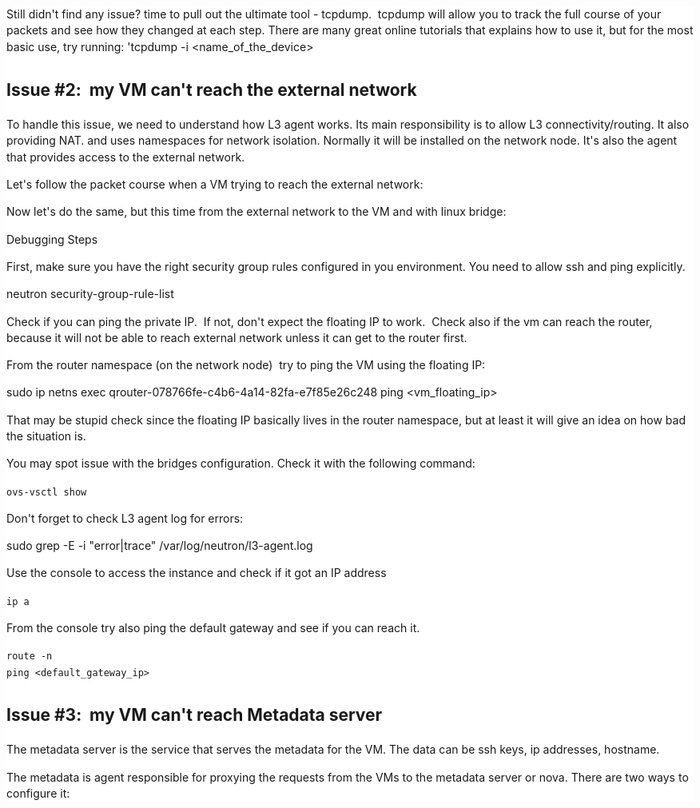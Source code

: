 Still didn't find any issue? time to pull out the ultimate tool - tcpdump.  tcpdump will allow you to track the full course of your packets and see how they changed at each step. There are many great online tutorials that explains how to use it, but for the most basic use, try running: 'tcpdump -i <name_of_the_device>

## Issue #2:  my VM can't reach the external network


To handle this issue, we need to understand how L3 agent works. Its main responsibility is to allow L3 connectivity/routing. It also providing NAT. and uses namespaces for network isolation. Normally it will be installed on the network node. It's also the agent that provides access to the external network.

Let's follow the packet course when a VM trying to reach the external network:

Now let's do the same, but this time from the external network to the VM and with linux bridge:

Debugging Steps

First, make sure you have the right security group rules configured in you environment. You need to allow ssh and ping explicitly.

neutron security-group-rule-list

Check if you can ping the private IP.  If not, don't expect the floating IP to work.  Check also if the vm can reach the router, because it will not be able to reach external network unless it can get to the router first.

From the router namespace (on the network node)  try to ping the VM using the floating IP:

sudo ip netns exec qrouter-078766fe-c4b6-4a14-82fa-e7f85e26c248 ping <vm_floating_ip>

That may be stupid check since the floating IP basically lives in the router namespace, but at least it will give an idea on how bad the situation is.

You may spot issue with the bridges configuration. Check it with the following command:

`ovs-vsctl show`

Don't forget to check L3 agent log for errors:

sudo grep -E -i "error|trace" /var/log/neutron/l3-agent.log

Use the console to access the instance and check if it got an IP address

`ip a`

From the console try also ping the default gateway and see if you can reach it.

```
route -n
ping <default_gateway_ip>
```

## Issue #3:  my VM can't reach Metadata server

The metadata server is the service that serves the metadata for the VM. The data can be ssh keys, ip addresses, hostname.

The metadata is agent responsible for proxying the requests from the VMs to the metadata server or nova. There are two ways to configure it:
